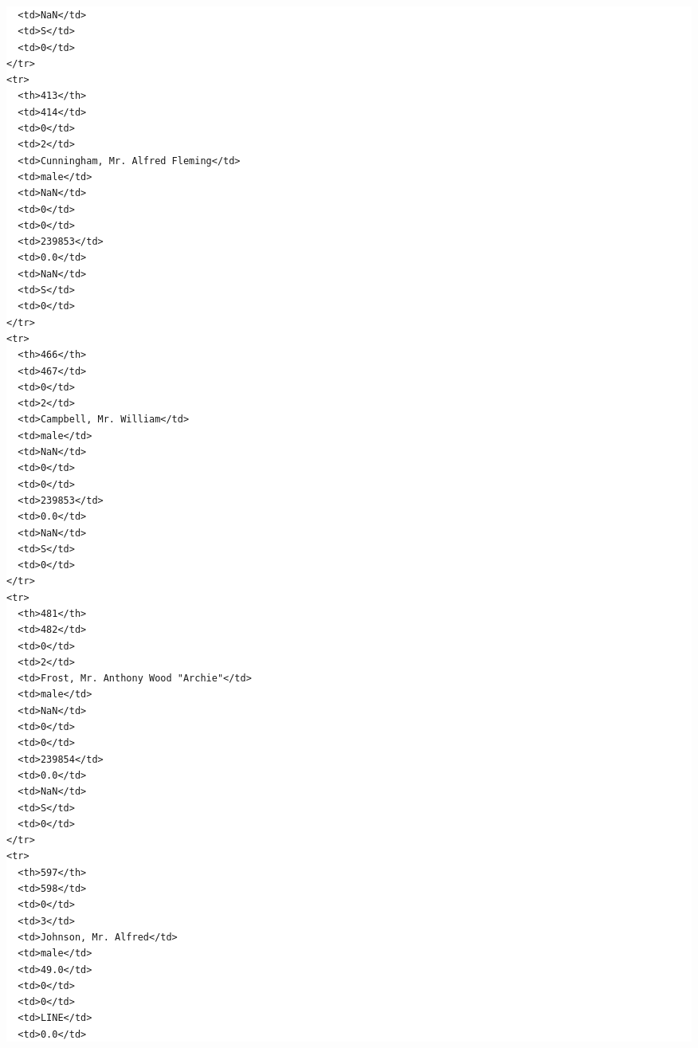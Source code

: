       <td>NaN</td>
      <td>S</td>
      <td>0</td>
    </tr>
    <tr>
      <th>413</th>
      <td>414</td>
      <td>0</td>
      <td>2</td>
      <td>Cunningham, Mr. Alfred Fleming</td>
      <td>male</td>
      <td>NaN</td>
      <td>0</td>
      <td>0</td>
      <td>239853</td>
      <td>0.0</td>
      <td>NaN</td>
      <td>S</td>
      <td>0</td>
    </tr>
    <tr>
      <th>466</th>
      <td>467</td>
      <td>0</td>
      <td>2</td>
      <td>Campbell, Mr. William</td>
      <td>male</td>
      <td>NaN</td>
      <td>0</td>
      <td>0</td>
      <td>239853</td>
      <td>0.0</td>
      <td>NaN</td>
      <td>S</td>
      <td>0</td>
    </tr>
    <tr>
      <th>481</th>
      <td>482</td>
      <td>0</td>
      <td>2</td>
      <td>Frost, Mr. Anthony Wood "Archie"</td>
      <td>male</td>
      <td>NaN</td>
      <td>0</td>
      <td>0</td>
      <td>239854</td>
      <td>0.0</td>
      <td>NaN</td>
      <td>S</td>
      <td>0</td>
    </tr>
    <tr>
      <th>597</th>
      <td>598</td>
      <td>0</td>
      <td>3</td>
      <td>Johnson, Mr. Alfred</td>
      <td>male</td>
      <td>49.0</td>
      <td>0</td>
      <td>0</td>
      <td>LINE</td>
      <td>0.0</td>